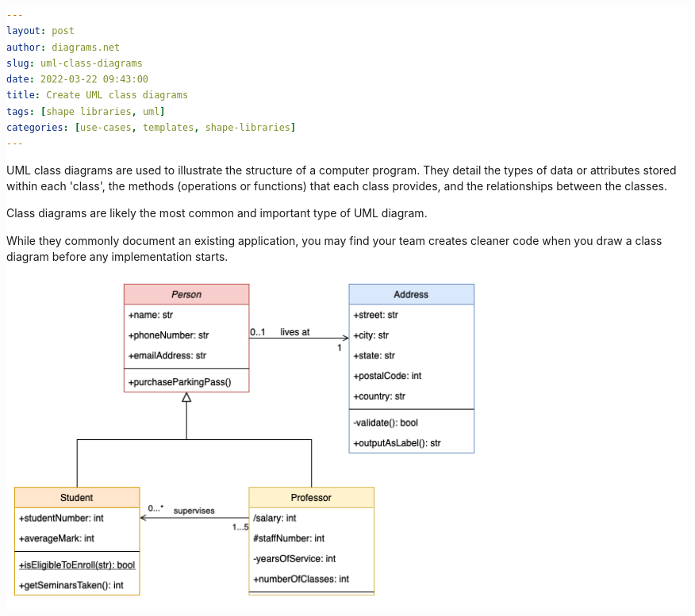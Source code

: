 ```yaml
---
layout: post
author: diagrams.net
slug: uml-class-diagrams
date: 2022-03-22 09:43:00
title: Create UML class diagrams
tags: [shape libraries, uml]
categories: [use-cases, templates, shape-libraries]
---
```


UML class diagrams are used to illustrate the structure of a computer program. They detail the types of data or attributes stored within each 'class', the methods (operations or functions) that each class provides, and the relationships between the classes.

Class diagrams are likely the most common and important type of UML diagram. 

While they commonly document an existing application, you may find your team creates cleaner code when you draw a class diagram before any implementation starts. 

<img src="/assets/img/blog/class-diagram-example.png" style="width=100%;max-width:600px;height:auto;" alt="A class diagram based on the basic class diagram template in diagrams.net">
